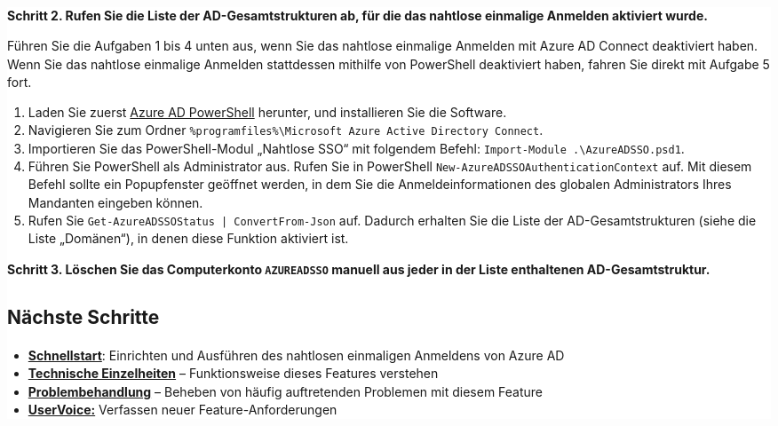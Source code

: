    **Schritt 2. Rufen Sie die Liste der AD-Gesamtstrukturen ab, für die das nahtlose einmalige Anmelden aktiviert wurde.**

   Führen Sie die Aufgaben 1 bis 4 unten aus, wenn Sie das nahtlose einmalige Anmelden mit Azure AD Connect deaktiviert haben. Wenn Sie das nahtlose einmalige Anmelden stattdessen mithilfe von PowerShell deaktiviert haben, fahren Sie direkt mit Aufgabe 5 fort.

   1. Laden Sie zuerst [Azure AD PowerShell](/powershell/azure/active-directory/overview) herunter, und installieren Sie die Software.
   2. Navigieren Sie zum Ordner `%programfiles%\Microsoft Azure Active Directory Connect`.
   3. Importieren Sie das PowerShell-Modul „Nahtlose SSO“ mit folgendem Befehl: `Import-Module .\AzureADSSO.psd1`.
   4. Führen Sie PowerShell als Administrator aus. Rufen Sie in PowerShell `New-AzureADSSOAuthenticationContext` auf. Mit diesem Befehl sollte ein Popupfenster geöffnet werden, in dem Sie die Anmeldeinformationen des globalen Administrators Ihres Mandanten eingeben können.
   5. Rufen Sie `Get-AzureADSSOStatus | ConvertFrom-Json` auf. Dadurch erhalten Sie die Liste der AD-Gesamtstrukturen (siehe die Liste „Domänen“), in denen diese Funktion aktiviert ist.

   **Schritt 3. Löschen Sie das Computerkonto `AZUREADSSO` manuell aus jeder in der Liste enthaltenen AD-Gesamtstruktur.**

## <a name="next-steps"></a>Nächste Schritte

- [**Schnellstart**](how-to-connect-sso-quick-start.md): Einrichten und Ausführen des nahtlosen einmaligen Anmeldens von Azure AD
- [**Technische Einzelheiten**](how-to-connect-sso-how-it-works.md) – Funktionsweise dieses Features verstehen
- [**Problembehandlung**](tshoot-connect-sso.md) – Beheben von häufig auftretenden Problemen mit diesem Feature
- [**UserVoice:**](https://feedback.azure.com/forums/169401-azure-active-directory/category/160611-directory-synchronization-aad-connect) Verfassen neuer Feature-Anforderungen
